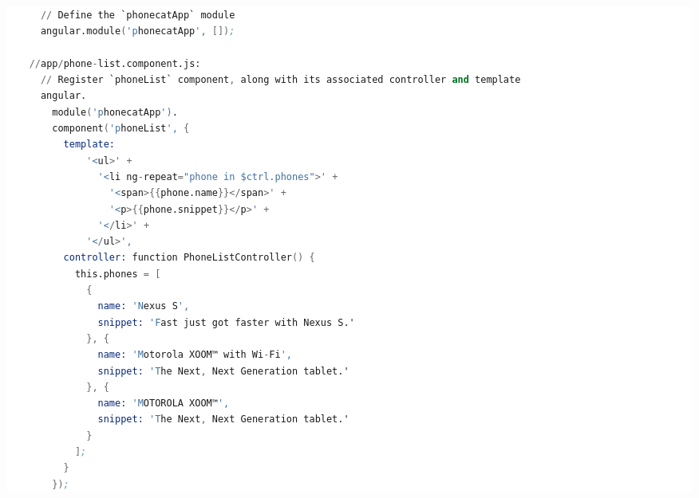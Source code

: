 ```s
      // Define the `phonecatApp` module
      angular.module('phonecatApp', []);

    //app/phone-list.component.js:
      // Register `phoneList` component, along with its associated controller and template
      angular.
        module('phonecatApp').
        component('phoneList', {
          template:
              '<ul>' +
                '<li ng-repeat="phone in $ctrl.phones">' +
                  '<span>{{phone.name}}</span>' +
                  '<p>{{phone.snippet}}</p>' +
                '</li>' +
              '</ul>',
          controller: function PhoneListController() {
            this.phones = [
              {
                name: 'Nexus S',
                snippet: 'Fast just got faster with Nexus S.'
              }, {
                name: 'Motorola XOOM™ with Wi-Fi',
                snippet: 'The Next, Next Generation tablet.'
              }, {
                name: 'MOTOROLA XOOM™',
                snippet: 'The Next, Next Generation tablet.'
              }
            ];
          }
        });
```
